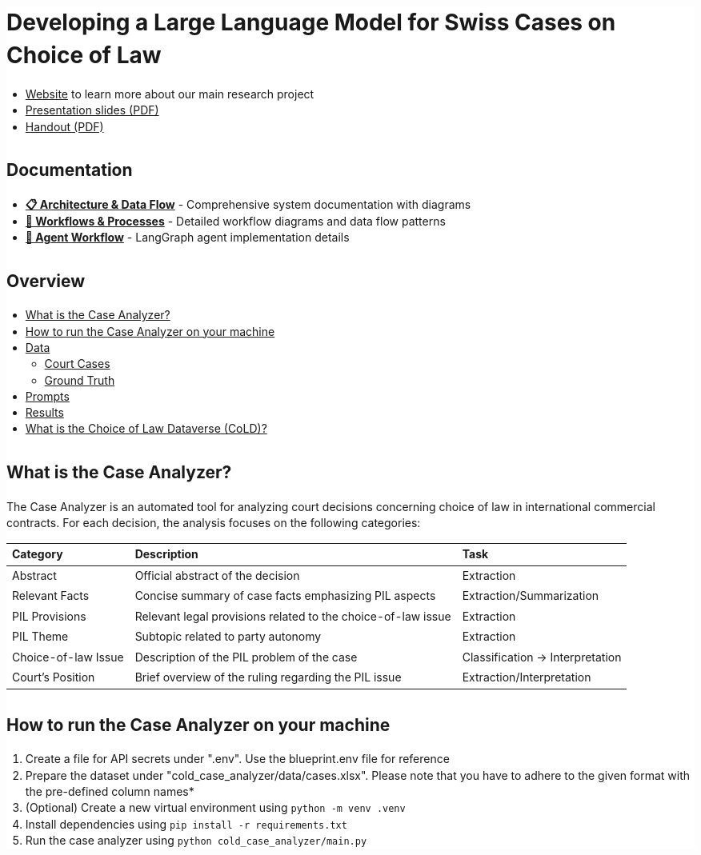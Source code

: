 # Developing a Large Language Model for Swiss Cases on Choice of Law

- [Website](https://www.cold.global/) to learn more about our main research project
- [Presentation slides (PDF)](/5_IPR_Nachwuchstagung/presentation_slides.pdf)
- [Handout (PDF)](/5_IPR_Nachwuchstagung/handout.pdf)

## Documentation

- **[📋 Architecture & Data Flow](docs/ARCHITECTURE.md)** - Comprehensive system documentation with diagrams
- **[🔄 Workflows & Processes](docs/WORKFLOWS.md)** - Detailed workflow diagrams and data flow patterns
- **[🤖 Agent Workflow](docs/agent.md)** - LangGraph agent implementation details

## Overview

- [What is the Case Analyzer?](#what-is-the-case-analyzer)
- [How to run the Case Analyzer on your machine](#how-to-run-the-case-analyzer-on-your-machine)
- [Data](#data)
  - [Court Cases](#court-cases)
  - [Ground Truth](#ground-truth)
- [Prompts](#prompts)
- [Results](#results)
- [What is the Choice of Law Dataverse (CoLD)?](#what-is-the-choice-of-law-dataverse-cold)

## What is the Case Analyzer?

The Case Analyzer is an automated tool for analyzing court decisions concerning choice of law in international commercial contracts. For each decision, the analysis focuses on the following categories:

| Category            | Description                                                  | Task                            |
| :------------------ | :----------------------------------------------------------- | :------------------------------ |
| Abstract            | Official abstract of the decision                            | Extraction                      |
| Relevant Facts      | Concise summary of case facts emphasizing PIL aspects        | Extraction/Summarization        |
| PIL Provisions      | Relevant legal provisions related to the choice-of-law issue | Extraction                      |
| PIL Theme           | Subtopic related to party autonomy                           | Extraction                      |
| Choice-of-law Issue | Description of the PIL problem of the case                   | Classification → Interpretation |
| Court’s Position    | Brief overview of the ruling regarding the PIL issue         | Extraction/Interpretation       |

## How to run the Case Analyzer on your machine

1. Create a file for API secrets under ".env". Use the blueprint.env file for reference
2. Prepare the dataset under "cold_case_analyzer/data/cases.xlsx". Please note that you have to adhere to the given format with the pre-defined column names\*
3. (Optional) Create a new virtual environment using `python -m venv .venv`
4. Install dependencies using `pip install -r requirements.txt`
5. Run the case analyzer using `python cold_case_analyzer/main.py`
